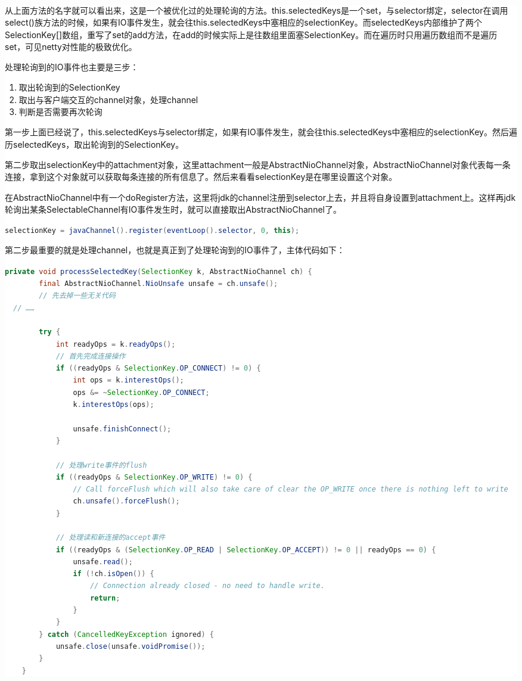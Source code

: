 从上面方法的名字就可以看出来，这是一个被优化过的处理轮询的方法。this.selectedKeys是一个set，与selector绑定，selector在调用select()族方法的时候，如果有IO事件发生，就会往this.selectedKeys中塞相应的selectionKey。而selectedKeys内部维护了两个SelectionKey[]数组，重写了set的add方法，在add的时候实际上是往数组里面塞SelectionKey。而在遍历时只用遍历数组而不是遍历set，可见netty对性能的极致优化。

处理轮询到的IO事件也主要是三步：

1. 取出轮询到的SelectionKey
2. 取出与客户端交互的channel对象，处理channel
3. 判断是否需要再次轮询

第一步上面已经说了，this.selectedKeys与selector绑定，如果有IO事件发生，就会往this.selectedKeys中塞相应的selectionKey。然后遍历selectedKeys，取出轮询到的SelectionKey。

第二步取出selectionKey中的attachment对象，这里attachment一般是AbstractNioChannel对象，AbstractNioChannel对象代表每一条连接，拿到这个对象就可以获取每条连接的所有信息了。然后来看看selectionKey是在哪里设置这个对象。

在AbstractNioChannel中有一个doRegister方法，这里将jdk的channel注册到selector上去，并且将自身设置到attachment上。这样再jdk轮询出某条SelectableChannel有IO事件发生时，就可以直接取出AbstractNioChannel了。

```java
selectionKey = javaChannel().register(eventLoop().selector, 0, this);
```

第二步最重要的就是处理channel，也就是真正到了处理轮询到的IO事件了，主体代码如下：

```java
private void processSelectedKey(SelectionKey k, AbstractNioChannel ch) {
        final AbstractNioChannel.NioUnsafe unsafe = ch.unsafe();
        // 先去掉一些无关代码
  // ……

        try {
            int readyOps = k.readyOps();
            // 首先完成连接操作
            if ((readyOps & SelectionKey.OP_CONNECT) != 0) {
                int ops = k.interestOps();
                ops &= ~SelectionKey.OP_CONNECT;
                k.interestOps(ops);

                unsafe.finishConnect();
            }

            // 处理write事件的flush
            if ((readyOps & SelectionKey.OP_WRITE) != 0) {
                // Call forceFlush which will also take care of clear the OP_WRITE once there is nothing left to write
                ch.unsafe().forceFlush();
            }

            // 处理读和新连接的accept事件
            if ((readyOps & (SelectionKey.OP_READ | SelectionKey.OP_ACCEPT)) != 0 || readyOps == 0) {
                unsafe.read();
                if (!ch.isOpen()) {
                    // Connection already closed - no need to handle write.
                    return;
                }
            }
        } catch (CancelledKeyException ignored) {
            unsafe.close(unsafe.voidPromise());
        }
    }
```
